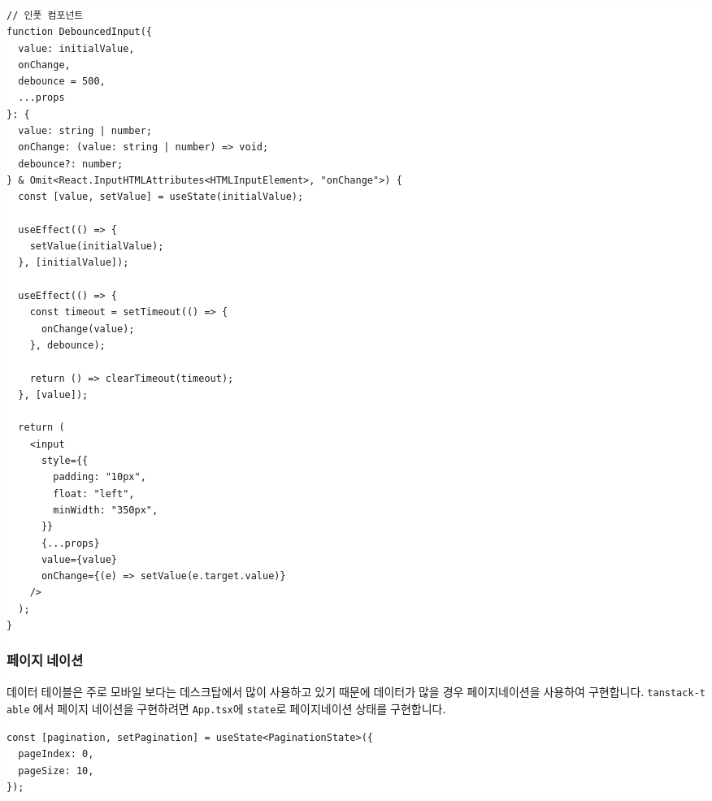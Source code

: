 ```tsx
// 인풋 컴포넌트
function DebouncedInput({
  value: initialValue,
  onChange,
  debounce = 500,
  ...props
}: {
  value: string | number;
  onChange: (value: string | number) => void;
  debounce?: number;
} & Omit<React.InputHTMLAttributes<HTMLInputElement>, "onChange">) {
  const [value, setValue] = useState(initialValue);

  useEffect(() => {
    setValue(initialValue);
  }, [initialValue]);

  useEffect(() => {
    const timeout = setTimeout(() => {
      onChange(value);
    }, debounce);

    return () => clearTimeout(timeout);
  }, [value]);

  return (
    <input
      style={{
        padding: "10px",
        float: "left",
        minWidth: "350px",
      }}
      {...props}
      value={value}
      onChange={(e) => setValue(e.target.value)}
    />
  );
}
```

### 페이지 네이션

데이터 테이블은 주로 모바일 보다는 데스크탑에서 많이 사용하고 있기 때문에 데이터가 많을 경우 페이지네이션을 사용하여 구현합니다. `tanstack-table` 에서 페이지 네이션을 구현하려면 `App.tsx`에 `state`로 페이지네이션 상태를 구현합니다.

```tsx
const [pagination, setPagination] = useState<PaginationState>({
  pageIndex: 0,
  pageSize: 10,
});
```
